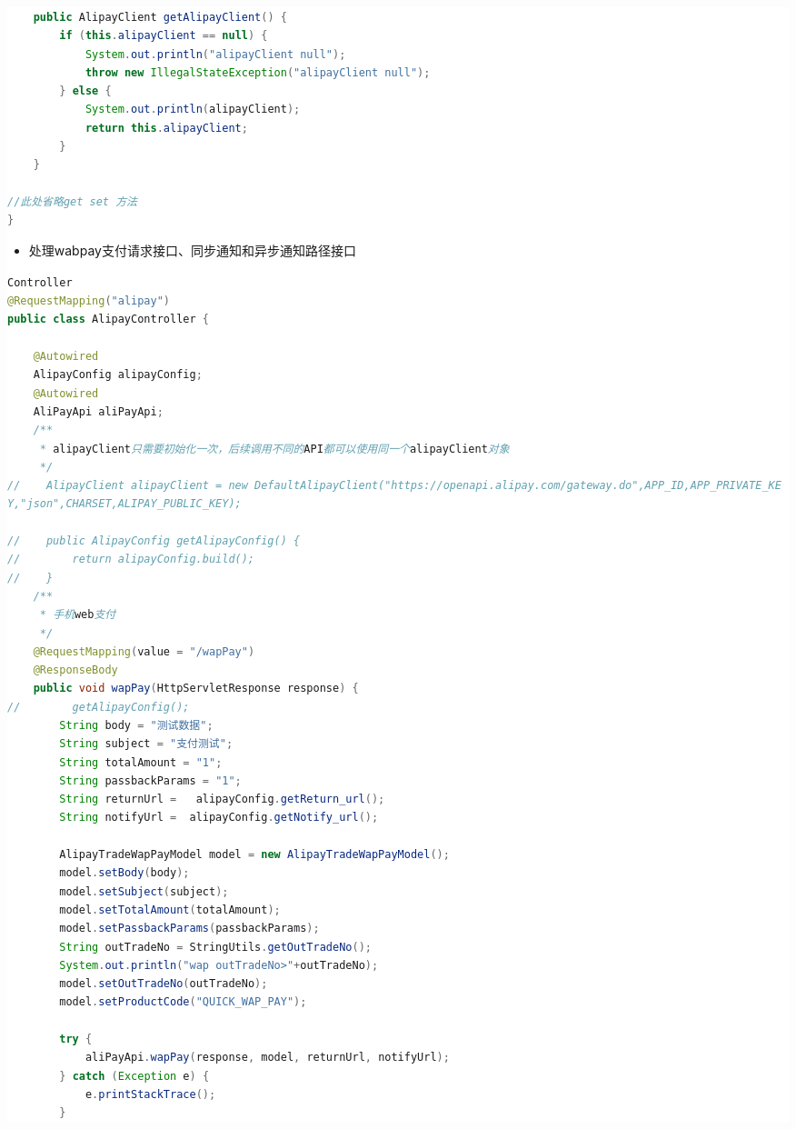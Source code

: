 ```java
	public AlipayClient getAlipayClient() {
		if (this.alipayClient == null) {
			System.out.println("alipayClient null");
			throw new IllegalStateException("alipayClient null");
		} else {
			System.out.println(alipayClient);
			return this.alipayClient;
		}
	}

//此处省略get set 方法
}

```

- 处理wabpay支付请求接口、同步通知和异步通知路径接口

```java
Controller
@RequestMapping("alipay")
public class AlipayController {

    @Autowired
    AlipayConfig alipayConfig;
    @Autowired
    AliPayApi aliPayApi;
    /**
     * alipayClient只需要初始化一次，后续调用不同的API都可以使用同一个alipayClient对象
     */
//    AlipayClient alipayClient = new DefaultAlipayClient("https://openapi.alipay.com/gateway.do",APP_ID,APP_PRIVATE_KEY,"json",CHARSET,ALIPAY_PUBLIC_KEY);

//    public AlipayConfig getAlipayConfig() {
//        return alipayConfig.build();
//    }
    /**
     * 手机web支付
     */
    @RequestMapping(value = "/wapPay")
    @ResponseBody
    public void wapPay(HttpServletResponse response) {
//        getAlipayConfig();
        String body = "测试数据";
        String subject = "支付测试";
        String totalAmount = "1";
        String passbackParams = "1";
        String returnUrl =   alipayConfig.getReturn_url();
        String notifyUrl =  alipayConfig.getNotify_url();

        AlipayTradeWapPayModel model = new AlipayTradeWapPayModel();
        model.setBody(body);
        model.setSubject(subject);
        model.setTotalAmount(totalAmount);
        model.setPassbackParams(passbackParams);
        String outTradeNo = StringUtils.getOutTradeNo();
        System.out.println("wap outTradeNo>"+outTradeNo);
        model.setOutTradeNo(outTradeNo);
        model.setProductCode("QUICK_WAP_PAY");

        try {
            aliPayApi.wapPay(response, model, returnUrl, notifyUrl);
        } catch (Exception e) {
            e.printStackTrace();
        }
```